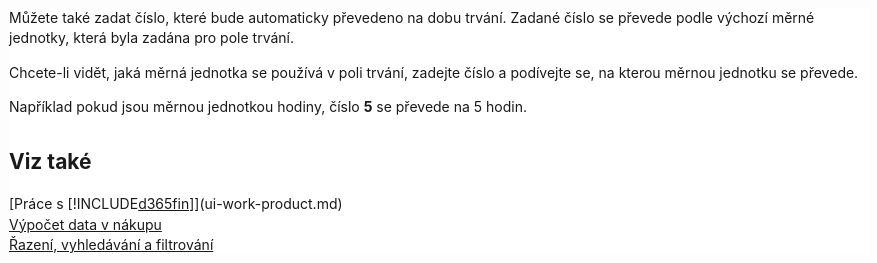 Můžete také zadat číslo, které bude automaticky převedeno na dobu trvání. Zadané číslo se převede podle výchozí měrné jednotky, která byla zadána pro pole trvání.

Chcete-li vidět, jaká měrná jednotka se používá v poli trvání, zadejte číslo a podívejte se, na kterou měrnou jednotku se převede.

Například pokud jsou měrnou jednotkou hodiny, číslo **5** se převede na 5 hodin.

## Viz také

[Práce s [!INCLUDE[d365fin](includes/d365fin_long_md.md)]](ui-work-product.md)  
[Výpočet data v nákupu](purchasing-date-calculation-for-purchases.md)  
[Řazení, vyhledávání a filtrování](ui-enter-criteria-filters.md)  
